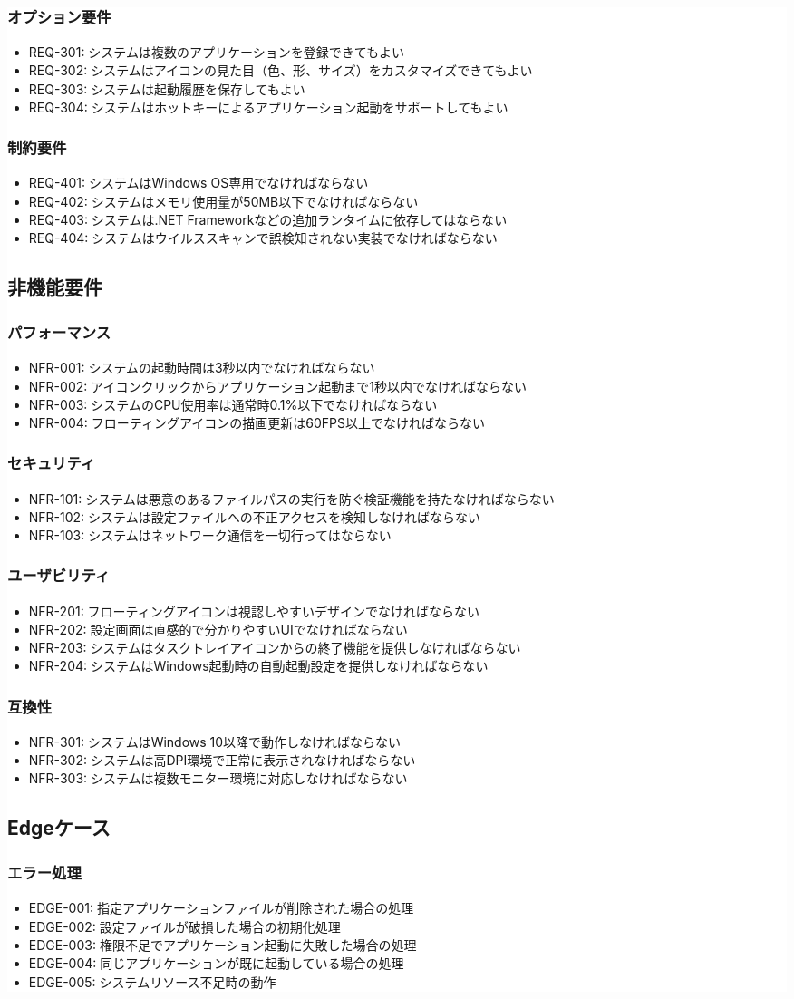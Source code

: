 ### オプション要件

- REQ-301: システムは複数のアプリケーションを登録できてもよい
- REQ-302: システムはアイコンの見た目（色、形、サイズ）をカスタマイズできてもよい
- REQ-303: システムは起動履歴を保存してもよい
- REQ-304: システムはホットキーによるアプリケーション起動をサポートしてもよい

### 制約要件

- REQ-401: システムはWindows OS専用でなければならない
- REQ-402: システムはメモリ使用量が50MB以下でなければならない
- REQ-403: システムは.NET Frameworkなどの追加ランタイムに依存してはならない
- REQ-404: システムはウイルススキャンで誤検知されない実装でなければならない

## 非機能要件

### パフォーマンス

- NFR-001: システムの起動時間は3秒以内でなければならない
- NFR-002: アイコンクリックからアプリケーション起動まで1秒以内でなければならない
- NFR-003: システムのCPU使用率は通常時0.1%以下でなければならない
- NFR-004: フローティングアイコンの描画更新は60FPS以上でなければならない

### セキュリティ

- NFR-101: システムは悪意のあるファイルパスの実行を防ぐ検証機能を持たなければならない
- NFR-102: システムは設定ファイルへの不正アクセスを検知しなければならない
- NFR-103: システムはネットワーク通信を一切行ってはならない

### ユーザビリティ

- NFR-201: フローティングアイコンは視認しやすいデザインでなければならない
- NFR-202: 設定画面は直感的で分かりやすいUIでなければならない
- NFR-203: システムはタスクトレイアイコンからの終了機能を提供しなければならない
- NFR-204: システムはWindows起動時の自動起動設定を提供しなければならない

### 互換性

- NFR-301: システムはWindows 10以降で動作しなければならない
- NFR-302: システムは高DPI環境で正常に表示されなければならない
- NFR-303: システムは複数モニター環境に対応しなければならない

## Edgeケース

### エラー処理

- EDGE-001: 指定アプリケーションファイルが削除された場合の処理
- EDGE-002: 設定ファイルが破損した場合の初期化処理
- EDGE-003: 権限不足でアプリケーション起動に失敗した場合の処理
- EDGE-004: 同じアプリケーションが既に起動している場合の処理
- EDGE-005: システムリソース不足時の動作
